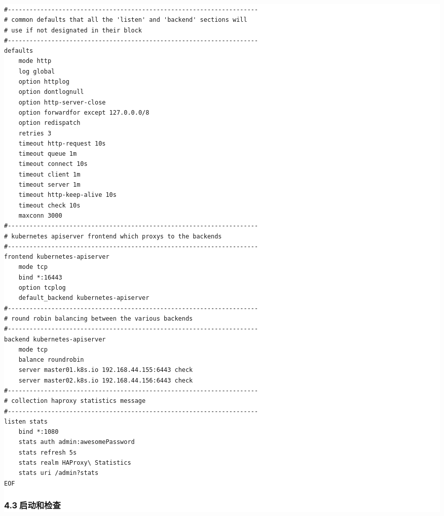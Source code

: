 ```properties
#---------------------------------------------------------------------
# common defaults that all the 'listen' and 'backend' sections will
# use if not designated in their block
#---------------------------------------------------------------------
defaults
    mode http
    log global
    option httplog
    option dontlognull
    option http-server-close
    option forwardfor except 127.0.0.0/8
    option redispatch
    retries 3
    timeout http-request 10s
    timeout queue 1m
    timeout connect 10s
    timeout client 1m
    timeout server 1m
    timeout http-keep-alive 10s
    timeout check 10s
    maxconn 3000
#---------------------------------------------------------------------
# kubernetes apiserver frontend which proxys to the backends
#---------------------------------------------------------------------
frontend kubernetes-apiserver
    mode tcp
    bind *:16443
    option tcplog
    default_backend kubernetes-apiserver
#---------------------------------------------------------------------
# round robin balancing between the various backends
#---------------------------------------------------------------------
backend kubernetes-apiserver
    mode tcp
    balance roundrobin
    server master01.k8s.io 192.168.44.155:6443 check
    server master02.k8s.io 192.168.44.156:6443 check
#---------------------------------------------------------------------
# collection haproxy statistics message
#---------------------------------------------------------------------
listen stats
    bind *:1080
    stats auth admin:awesomePassword
    stats refresh 5s
    stats realm HAProxy\ Statistics
    stats uri /admin?stats
EOF
```
### 4.3 启动和检查
